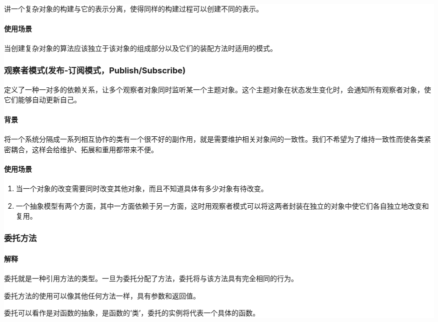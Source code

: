 讲一个复杂对象的构建与它的表示分离，使得同样的构建过程可以创建不同的表示。

#### 使用场景

当创建复杂对象的算法应该独立于该对象的组成部分以及它们的装配方法时适用的模式。

### 观察者模式(发布-订阅模式，Publish/Subscribe)

定义了一种一对多的依赖关系，让多个观察者对象同时监听某一个主题对象。这个主题对象在状态发生变化时，会通知所有观察者对象，使它们能够自动更新自己。

#### 背景

将一个系统分隔成一系列相互协作的类有一个很不好的副作用，就是需要维护相关对象间的一致性。我们不希望为了维持一致性而使各类紧密耦合，这样会给维护、拓展和重用都带来不便。

#### 使用场景

1. 当一个对象的改变需要同时改变其他对象，而且不知道具体有多少对象有待改变。

2. 一个抽象模型有两个方面，其中一方面依赖于另一方面，这时用观察者模式可以将这两者封装在独立的对象中使它们各自独立地改变和复用。

### 委托方法

#### 解释

委托就是一种引用方法的类型。一旦为委托分配了方法，委托将与该方法具有完全相同的行为。

委托方法的使用可以像其他任何方法一样，具有参数和返回值。

委托可以看作是对函数的抽象，是函数的‘类’，委托的实例将代表一个具体的函数。
